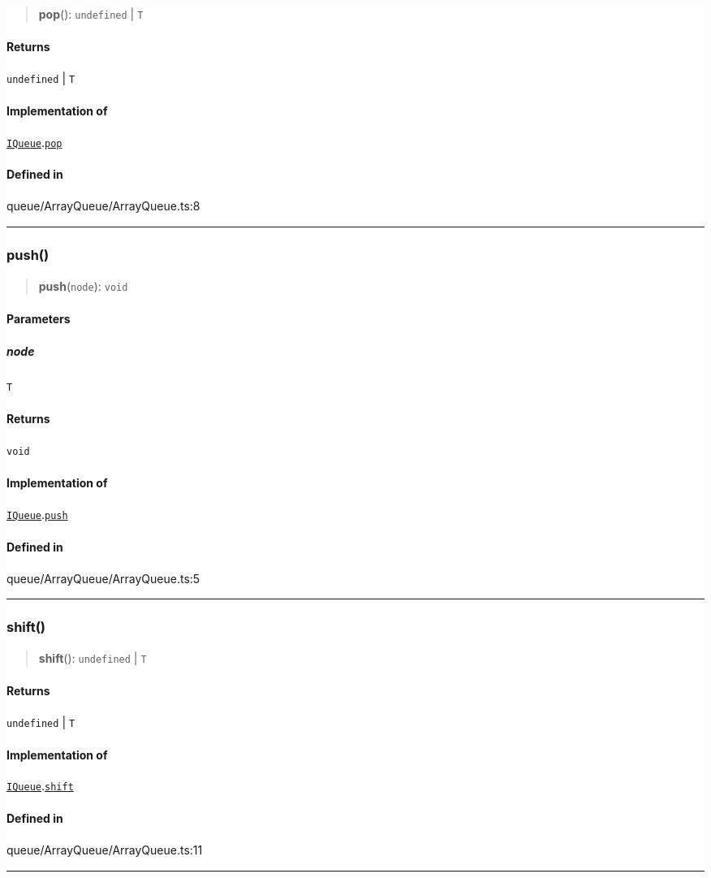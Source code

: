 > **pop**(): `undefined` \| `T`

#### Returns

`undefined` \| `T`

#### Implementation of

[`IQueue`](../interfaces/IQueue.md).[`pop`](../interfaces/IQueue.md#pop)

#### Defined in

queue/ArrayQueue/ArrayQueue.ts:8

***

### push()

> **push**(`node`): `void`

#### Parameters

##### node

`T`

#### Returns

`void`

#### Implementation of

[`IQueue`](../interfaces/IQueue.md).[`push`](../interfaces/IQueue.md#push)

#### Defined in

queue/ArrayQueue/ArrayQueue.ts:5

***

### shift()

> **shift**(): `undefined` \| `T`

#### Returns

`undefined` \| `T`

#### Implementation of

[`IQueue`](../interfaces/IQueue.md).[`shift`](../interfaces/IQueue.md#shift)

#### Defined in

queue/ArrayQueue/ArrayQueue.ts:11

***

